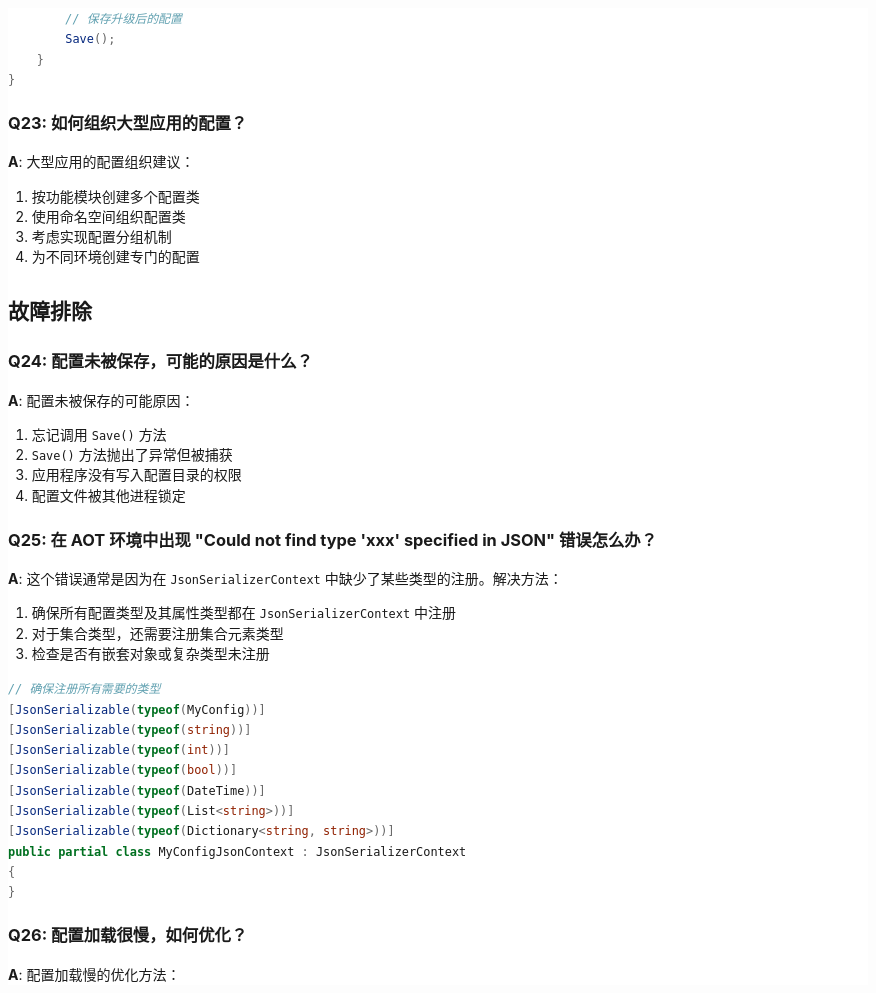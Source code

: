 ```csharp
        // 保存升级后的配置
        Save();
    }
}
```

### Q23: 如何组织大型应用的配置？

**A**: 大型应用的配置组织建议：

1. 按功能模块创建多个配置类
2. 使用命名空间组织配置类
3. 考虑实现配置分组机制
4. 为不同环境创建专门的配置

## 故障排除

### Q24: 配置未被保存，可能的原因是什么？

**A**: 配置未被保存的可能原因：

1. 忘记调用 `Save()` 方法
2. `Save()` 方法抛出了异常但被捕获
3. 应用程序没有写入配置目录的权限
4. 配置文件被其他进程锁定

### Q25: 在 AOT 环境中出现 "Could not find type 'xxx' specified in JSON" 错误怎么办？

**A**: 这个错误通常是因为在 `JsonSerializerContext` 中缺少了某些类型的注册。解决方法：

1. 确保所有配置类型及其属性类型都在 `JsonSerializerContext` 中注册
2. 对于集合类型，还需要注册集合元素类型
3. 检查是否有嵌套对象或复杂类型未注册

```csharp
// 确保注册所有需要的类型
[JsonSerializable(typeof(MyConfig))]
[JsonSerializable(typeof(string))]
[JsonSerializable(typeof(int))]
[JsonSerializable(typeof(bool))]
[JsonSerializable(typeof(DateTime))]
[JsonSerializable(typeof(List<string>))]
[JsonSerializable(typeof(Dictionary<string, string>))]
public partial class MyConfigJsonContext : JsonSerializerContext
{
}
```

### Q26: 配置加载很慢，如何优化？

**A**: 配置加载慢的优化方法：
